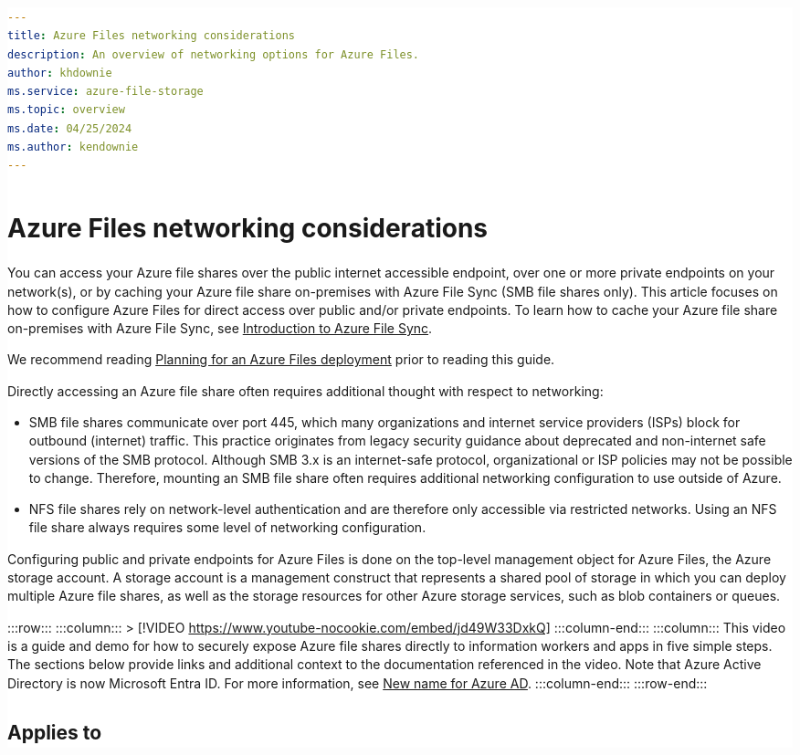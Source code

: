 ```yaml
---
title: Azure Files networking considerations
description: An overview of networking options for Azure Files.
author: khdownie
ms.service: azure-file-storage
ms.topic: overview
ms.date: 04/25/2024
ms.author: kendownie
---
```


# Azure Files networking considerations

You can access your Azure file shares over the public internet accessible endpoint, over one or more private endpoints on your network(s), or by caching your Azure file share on-premises with Azure File Sync (SMB file shares only). This article focuses on how to configure Azure Files for direct access over public and/or private endpoints. To learn how to cache your Azure file share on-premises with Azure File Sync, see [Introduction to Azure File Sync](../file-sync/file-sync-introduction.md).

We recommend reading [Planning for an Azure Files deployment](storage-files-planning.md) prior to reading this guide.

Directly accessing an Azure file share often requires additional thought with respect to networking:

- SMB file shares communicate over port 445, which many organizations and internet service providers (ISPs) block for outbound (internet) traffic. This practice originates from legacy security guidance about deprecated and non-internet safe versions of the SMB protocol. Although SMB 3.x is an internet-safe protocol, organizational or ISP policies may not be possible to change. Therefore, mounting an SMB file share often requires additional networking configuration to use outside of Azure.

- NFS file shares rely on network-level authentication and are therefore only accessible via restricted networks. Using an NFS file share always requires some level of networking configuration.

Configuring public and private endpoints for Azure Files is done on the top-level management object for Azure Files, the Azure storage account. A storage account is a management construct that represents a shared pool of storage in which you can deploy multiple Azure file shares, as well as the storage resources for other Azure storage services, such as blob containers or queues.

:::row:::
    :::column:::
        > [!VIDEO https://www.youtube-nocookie.com/embed/jd49W33DxkQ]
    :::column-end:::
    :::column:::
        This video is a guide and demo for how to securely expose Azure file shares directly to information workers and apps in five simple steps. The sections below provide links and additional context to the documentation referenced in the video. Note that Azure Active Directory is now Microsoft Entra ID. For more information, see [New name for Azure AD](https://aka.ms/azureadnewname).
   :::column-end:::
:::row-end:::

## Applies to
